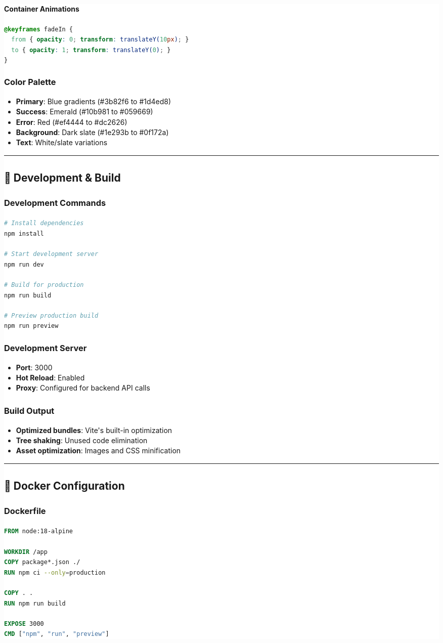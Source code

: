 #### **Container Animations**
```css
@keyframes fadeIn {
  from { opacity: 0; transform: translateY(10px); }
  to { opacity: 1; transform: translateY(0); }
}
```

### **Color Palette**
- **Primary**: Blue gradients (#3b82f6 to #1d4ed8)
- **Success**: Emerald (#10b981 to #059669)
- **Error**: Red (#ef4444 to #dc2626)
- **Background**: Dark slate (#1e293b to #0f172a)
- **Text**: White/slate variations

---

## 🚀 Development & Build

### **Development Commands**
```bash
# Install dependencies
npm install

# Start development server
npm run dev

# Build for production
npm run build

# Preview production build
npm run preview
```

### **Development Server**
- **Port**: 3000
- **Hot Reload**: Enabled
- **Proxy**: Configured for backend API calls

### **Build Output**
- **Optimized bundles**: Vite's built-in optimization
- **Tree shaking**: Unused code elimination
- **Asset optimization**: Images and CSS minification

---

## 🐳 Docker Configuration

### **Dockerfile**
```dockerfile
FROM node:18-alpine

WORKDIR /app
COPY package*.json ./
RUN npm ci --only=production

COPY . .
RUN npm run build

EXPOSE 3000
CMD ["npm", "run", "preview"]
```
